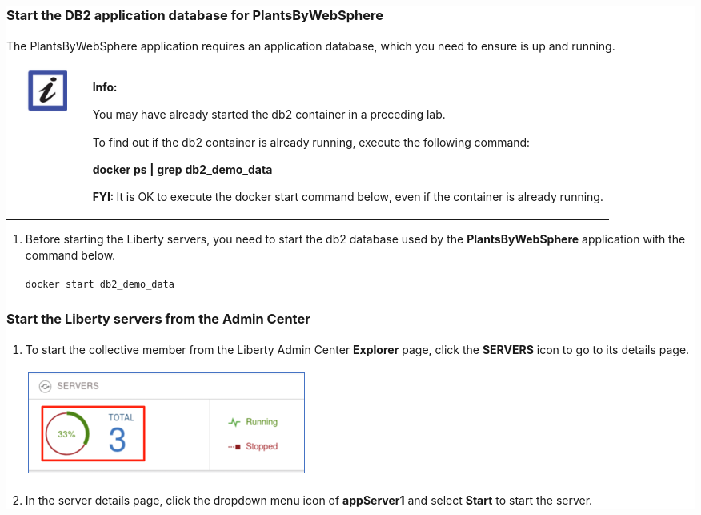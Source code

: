 ### **Start the DB2 application database for PlantsByWebSphere**

The PlantsByWebSphere application requires an application database,
which you need to ensure is up and running.

<table>
<tbody>
<tr class="odd">
<td><img src="./images/media/image50.png" style="width:0.902816in;height:0.57292in" /></td>
<td><p><strong>Info:</strong></p>
<p>You may have already started the db2 container in a preceding lab.</p>
<p>To find out if the db2 container is already running, execute the following command:</p>
<strong>docker ps | grep db2_demo_data</strong></p>

<p><strong>FYI:</strong> It is OK to execute the docker start command below, even if the container is already running.</p></td>
</tr>
</tbody>
</table>

1.  Before starting the Liberty servers, you need to start the db2
    database used by the **PlantsByWebSphere** application with the
    command below.

        docker start db2_demo_data

### **Start the Liberty servers from the Admin Center**

1.  To start the collective member from the Liberty Admin Center
    **Explorer** page, click the **SERVERS** icon to go to its details
    page.

    ![](./images/media/image51.png)

2.  In the server details page, click the dropdown menu icon of
    **appServer1** and select **Start** to start the server.
